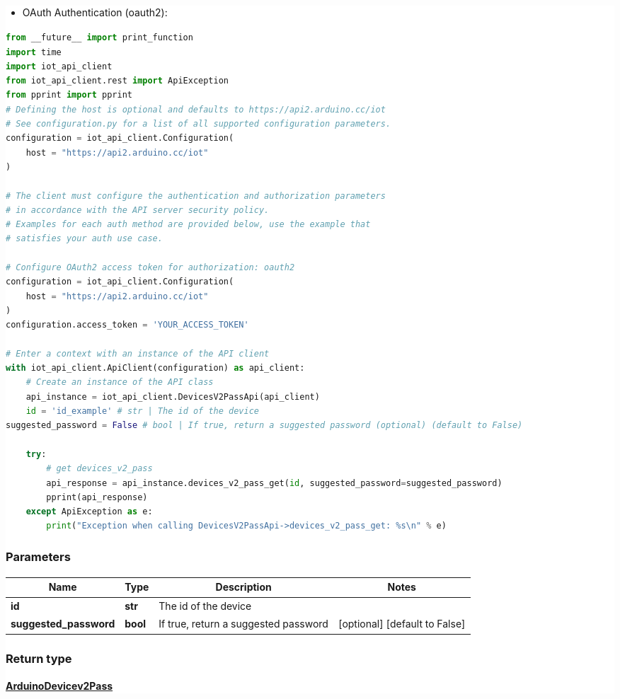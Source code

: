 * OAuth Authentication (oauth2):
```python
from __future__ import print_function
import time
import iot_api_client
from iot_api_client.rest import ApiException
from pprint import pprint
# Defining the host is optional and defaults to https://api2.arduino.cc/iot
# See configuration.py for a list of all supported configuration parameters.
configuration = iot_api_client.Configuration(
    host = "https://api2.arduino.cc/iot"
)

# The client must configure the authentication and authorization parameters
# in accordance with the API server security policy.
# Examples for each auth method are provided below, use the example that
# satisfies your auth use case.

# Configure OAuth2 access token for authorization: oauth2
configuration = iot_api_client.Configuration(
    host = "https://api2.arduino.cc/iot"
)
configuration.access_token = 'YOUR_ACCESS_TOKEN'

# Enter a context with an instance of the API client
with iot_api_client.ApiClient(configuration) as api_client:
    # Create an instance of the API class
    api_instance = iot_api_client.DevicesV2PassApi(api_client)
    id = 'id_example' # str | The id of the device
suggested_password = False # bool | If true, return a suggested password (optional) (default to False)

    try:
        # get devices_v2_pass
        api_response = api_instance.devices_v2_pass_get(id, suggested_password=suggested_password)
        pprint(api_response)
    except ApiException as e:
        print("Exception when calling DevicesV2PassApi->devices_v2_pass_get: %s\n" % e)
```

### Parameters

Name | Type | Description  | Notes
------------- | ------------- | ------------- | -------------
 **id** | **str**| The id of the device | 
 **suggested_password** | **bool**| If true, return a suggested password | [optional] [default to False]

### Return type

[**ArduinoDevicev2Pass**](ArduinoDevicev2Pass.md)
